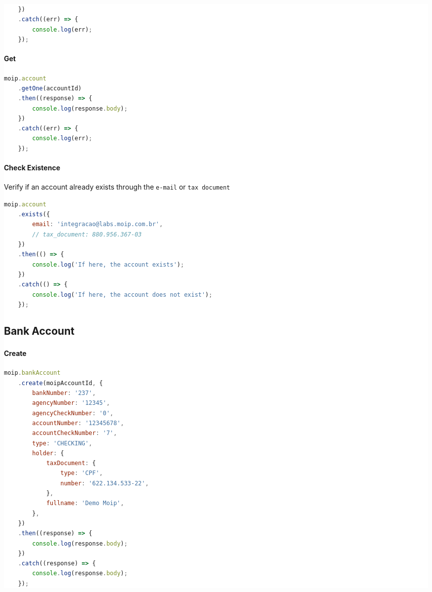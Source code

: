 ```javascript
	})
	.catch((err) => {
		console.log(err);
	});
```

#### Get

```javascript
moip.account
	.getOne(accountId)
	.then((response) => {
		console.log(response.body);
	})
	.catch((err) => {
		console.log(err);
	});
```

#### Check Existence

Verify if an account already exists through the `e-mail` or `tax document`

```javascript
moip.account
	.exists({
		email: 'integracao@labs.moip.com.br',
		// tax_document: 880.956.367-03
	})
	.then(() => {
		console.log('If here, the account exists');
	})
	.catch(() => {
		console.log('If here, the account does not exist');
	});
```

## Bank Account

#### Create

```javascript
moip.bankAccount
	.create(moipAccountId, {
		bankNumber: '237',
		agencyNumber: '12345',
		agencyCheckNumber: '0',
		accountNumber: '12345678',
		accountCheckNumber: '7',
		type: 'CHECKING',
		holder: {
			taxDocument: {
				type: 'CPF',
				number: '622.134.533-22',
			},
			fullname: 'Demo Moip',
		},
	})
	.then((response) => {
		console.log(response.body);
	})
	.catch((response) => {
		console.log(response.body);
	});
```
